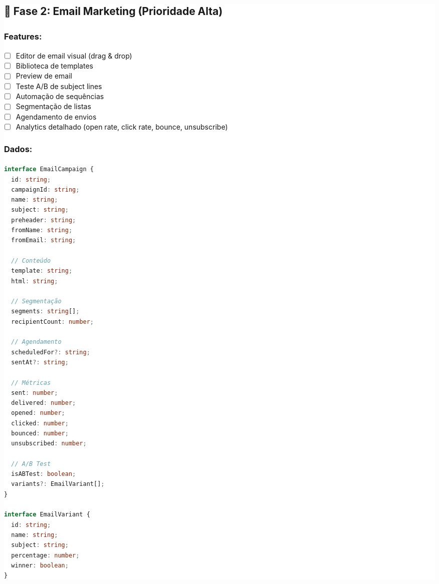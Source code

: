 
## 📧 Fase 2: Email Marketing (Prioridade Alta)

### Features:
- [ ] Editor de email visual (drag & drop)
- [ ] Biblioteca de templates
- [ ] Preview de email
- [ ] Teste A/B de subject lines
- [ ] Automação de sequências
- [ ] Segmentação de listas
- [ ] Agendamento de envios
- [ ] Analytics detalhado (open rate, click rate, bounce, unsubscribe)

### Dados:
```typescript
interface EmailCampaign {
  id: string;
  campaignId: string;
  name: string;
  subject: string;
  preheader: string;
  fromName: string;
  fromEmail: string;
  
  // Conteúdo
  template: string;
  html: string;
  
  // Segmentação
  segments: string[];
  recipientCount: number;
  
  // Agendamento
  scheduledFor?: string;
  sentAt?: string;
  
  // Métricas
  sent: number;
  delivered: number;
  opened: number;
  clicked: number;
  bounced: number;
  unsubscribed: number;
  
  // A/B Test
  isABTest: boolean;
  variants?: EmailVariant[];
}

interface EmailVariant {
  id: string;
  name: string;
  subject: string;
  percentage: number;
  winner: boolean;
}
```
